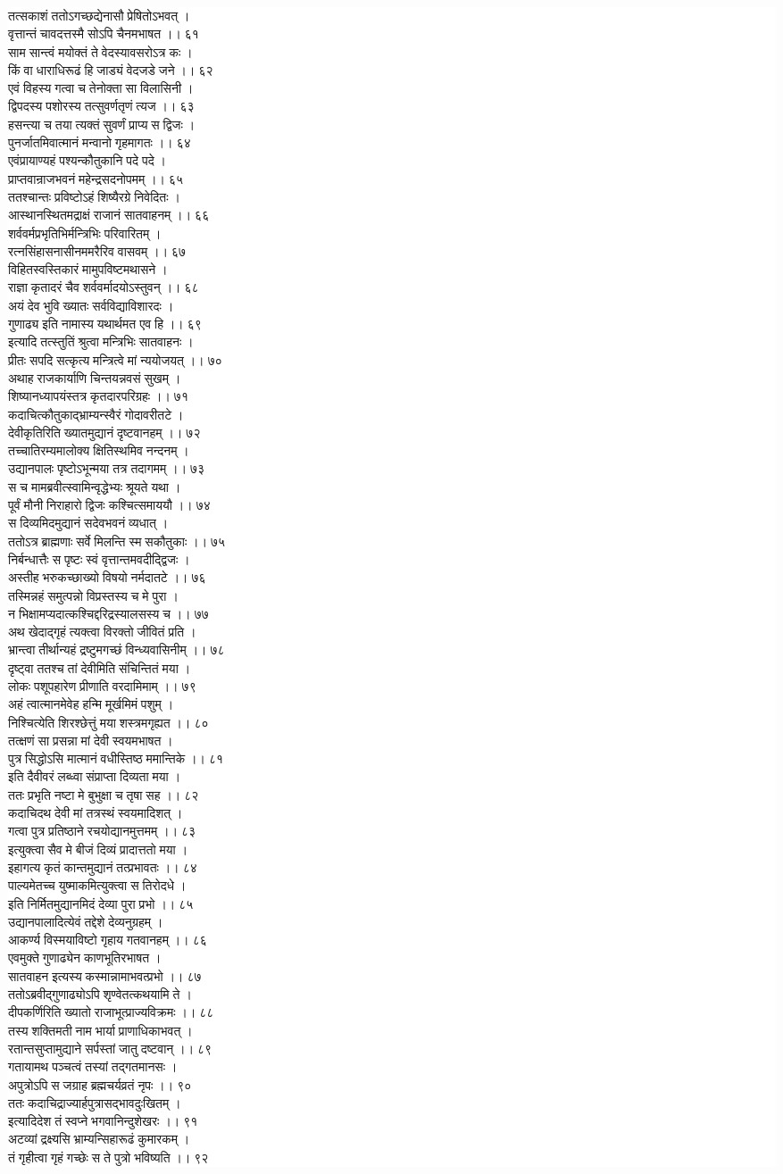 तत्सकाशं ततोऽगच्छद्येनासौ प्रेषितोऽभवत् ।  
वृत्तान्तं चावदत्तस्मै सोऽपि चैनमभाषत ।। ६१  
साम सान्त्वं मयोक्तं ते वेदस्यावसरोऽत्र कः ।  
किं वा धाराधिरूढं हि जाड्यं वेदजडे जने ।। ६२  
एवं विहस्य गत्वा च तेनोक्ता सा विलासिनी ।  
द्विपदस्य पशोरस्य तत्सुवर्णतृणं त्यज ।। ६३  
हसन्त्या च तया त्यक्तं सुवर्णं प्राप्य स द्विजः ।  
पुनर्जातमिवात्मानं मन्वानो गृहमागतः ।। ६४  
एवंप्रायाण्यहं पश्यन्कौतुकानि पदे पदे ।  
प्राप्तवान्राजभवनं महेन्द्रसदनोपमम् ।। ६५  
ततश्चान्तः प्रविष्टोऽहं शिष्यैरग्रे निवेदितः ।  
आस्थानस्थितमद्राक्षं राजानं सातवाहनम् ।। ६६  
शर्ववर्मप्रभृतिभिर्मन्त्रिभिः परिवारितम् ।  
रत्नसिंहासनासीनममरैरिव वासवम् ।। ६७  
विहितस्वस्तिकारं मामुपविष्टमथासने ।  
राज्ञा कृतादरं चैव शर्ववर्मादयोऽस्तुवन् ।। ६८  
अयं देव भुवि ख्यातः सर्वविद्याविशारदः ।  
गुणाढ्य इति नामास्य यथार्थमत एव हि ।। ६९  
इत्यादि तत्स्तुतिं श्रुत्वा मन्त्रिभिः सातवाहनः ।  
प्रीतः सपदि सत्कृत्य मन्त्रित्वे मां न्ययोजयत् ।। ७०  
अथाह राजकार्याणि चिन्तयन्नवसं सुखम् ।  
शिष्यानध्यापयंस्तत्र कृतदारपरिग्रहः ।। ७१  
कदाचित्कौतुकाद्भ्राम्यन्स्वैरं गोदावरीतटे ।  
देवीकृतिरिति ख्यातमुद्यानं दृष्टवानहम् ।। ७२  
तच्चातिरम्यमालोक्य क्षितिस्थमिव नन्दनम् ।  
उद्यानपालः पृष्टोऽभून्मया तत्र तदागमम् ।। ७३  
स च मामब्रवीत्स्वामिन्वृद्धेभ्यः श्रूयते यथा ।  
पूर्वं मौनी निराहारो द्विजः कश्चित्समाययौ ।। ७४  
स दिव्यमिदमुद्यानं सदेवभवनं व्यधात् ।  
ततोऽत्र ब्राह्मणाः सर्वे मिलन्ति स्म सकौतुकाः ।। ७५  
निर्बन्धात्तैः स पृष्टः स्वं वृत्तान्तमवदीद्द्विजः ।  
अस्तीह भरुकच्छाख्यो विषयो नर्मदातटे ।। ७६  
तस्मिन्नहं समुत्पन्नो विप्रस्तस्य च मे पुरा ।  
न भिक्षामप्यदात्कश्चिद्दरिद्रस्यालसस्य च ।। ७७  
अथ खेदाद्गृहं त्यक्त्वा विरक्तो जीवितं प्रति ।  
भ्रान्त्वा तीर्थान्यहं द्रष्टुमगच्छं विन्ध्यवासिनीम् ।। ७८  
दृष्ट्वा ततश्च तां देवीमिति संचिन्तितं मया ।  
लोकः पशूपहारेण प्रीणाति वरदामिमाम् ।। ७९  
अहं त्वात्मानमेवेह हन्मि मूर्खमिमं पशुम् ।  
निश्चित्येति शिरश्छेत्तुं मया शस्त्रमगृह्यत ।। ८०  
तत्क्षणं सा प्रसन्ना मां देवी स्वयमभाषत ।  
पुत्र सिद्धोऽसि मात्मानं वधीस्तिष्ठ ममान्तिके ।। ८१  
इति दैवीवरं लब्ध्वा संप्राप्ता दिव्यता मया ।  
ततः प्रभृति नष्टा मे बुभुक्षा च तृषा सह ।। ८२  
कदाचिदथ देवी मां तत्रस्थं स्वयमादिशत् ।  
गत्वा पुत्र प्रतिष्ठाने रचयोद्यानमुत्तमम् ।। ८३  
इत्युक्त्वा सैव मे बीजं दिव्यं प्रादात्ततो मया ।  
इहागत्य कृतं कान्तमुद्यानं तत्प्रभावतः ।। ८४  
पाल्यमेतच्च युष्माकमित्युक्त्वा स तिरोदधे ।  
इति निर्मितमुद्यानमिदं देव्या पुरा प्रभो ।। ८५  
उद्यानपालादित्येवं तद्देशे देव्यनुग्रहम् ।  
आकर्ण्य विस्मयाविष्टो गृहाय गतवानहम् ।। ८६  
एवमुक्ते गुणाढ्येन काणभूतिरभाषत ।  
सातवाहन इत्यस्य कस्मान्नामाभवत्प्रभो ।। ८७  
ततोऽब्रवीद्गुणाढ्योऽपि शृण्वेतत्कथयामि ते ।  
दीपकर्णिरिति ख्यातो राजाभूत्प्राज्यविक्रमः ।। ८८  
तस्य शक्तिमती नाम भार्या प्राणाधिकाभवत् ।  
रतान्तसुप्तामुद्याने सर्पस्तां जातु दष्टवान् ।। ८९  
गतायामथ पञ्चत्वं तस्यां तद्गतमानसः ।  
अपुत्रोऽपि स जग्राह ब्रह्मचर्यव्रतं नृपः ।। ९०  
ततः कदाचिद्राज्यार्हपुत्रासद्भावदुःखितम् ।  
इत्यादिदेश तं स्वप्ने भगवानिन्दुशेखरः ।। ९१  
अटव्यां द्रक्ष्यसि भ्राम्यन्सिहारूढं कुमारकम् ।  
तं गृहीत्वा गृहं गच्छेः स ते पुत्रो भविष्यति ।। ९२  